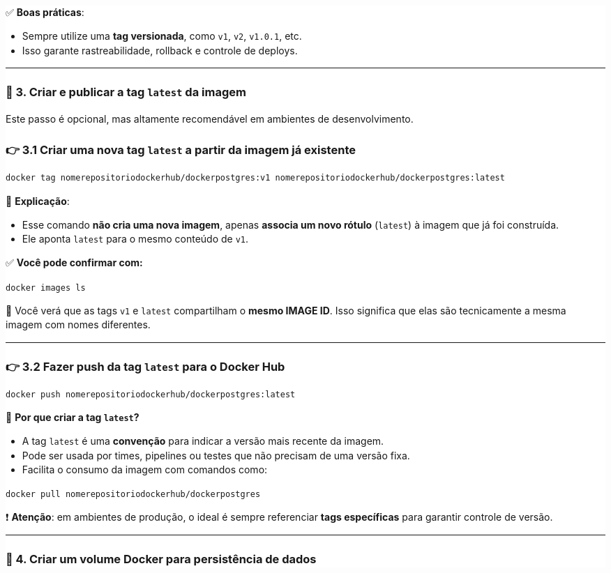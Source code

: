 ✅ **Boas práticas**:

- Sempre utilize uma **tag versionada**, como `v1`, `v2`, `v1.0.1`, etc.
- Isso garante rastreabilidade, rollback e controle de deploys.

---

### 🔹 3. Criar e publicar a tag `latest` da imagem

Este passo é opcional, mas altamente recomendável em ambientes de desenvolvimento.

### 👉 3.1 Criar uma nova tag `latest` a partir da imagem já existente

```bash
docker tag nomerepositoriodockerhub/dockerpostgres:v1 nomerepositoriodockerhub/dockerpostgres:latest
```

📌 **Explicação**:

- Esse comando **não cria uma nova imagem**, apenas **associa um novo rótulo** (`latest`) à imagem que já foi construída.
- Ele aponta `latest` para o mesmo conteúdo de `v1`.

✅ **Você pode confirmar com:**

```bash
docker images ls
```

🧠 Você verá que as tags `v1` e `latest` compartilham o **mesmo IMAGE ID**. Isso significa que elas são tecnicamente a mesma imagem com nomes diferentes.

---

### 👉 3.2 Fazer push da tag `latest` para o Docker Hub

```bash
docker push nomerepositoriodockerhub/dockerpostgres:latest
```

📌 **Por que criar a tag `latest`?**

- A tag `latest` é uma **convenção** para indicar a versão mais recente da imagem.
- Pode ser usada por times, pipelines ou testes que não precisam de uma versão fixa.
- Facilita o consumo da imagem com comandos como:

```bash
docker pull nomerepositoriodockerhub/dockerpostgres
```

❗ **Atenção**: em ambientes de produção, o ideal é sempre referenciar **tags específicas** para garantir controle de versão.

---

### 🔹 4. Criar um volume Docker para persistência de dados
